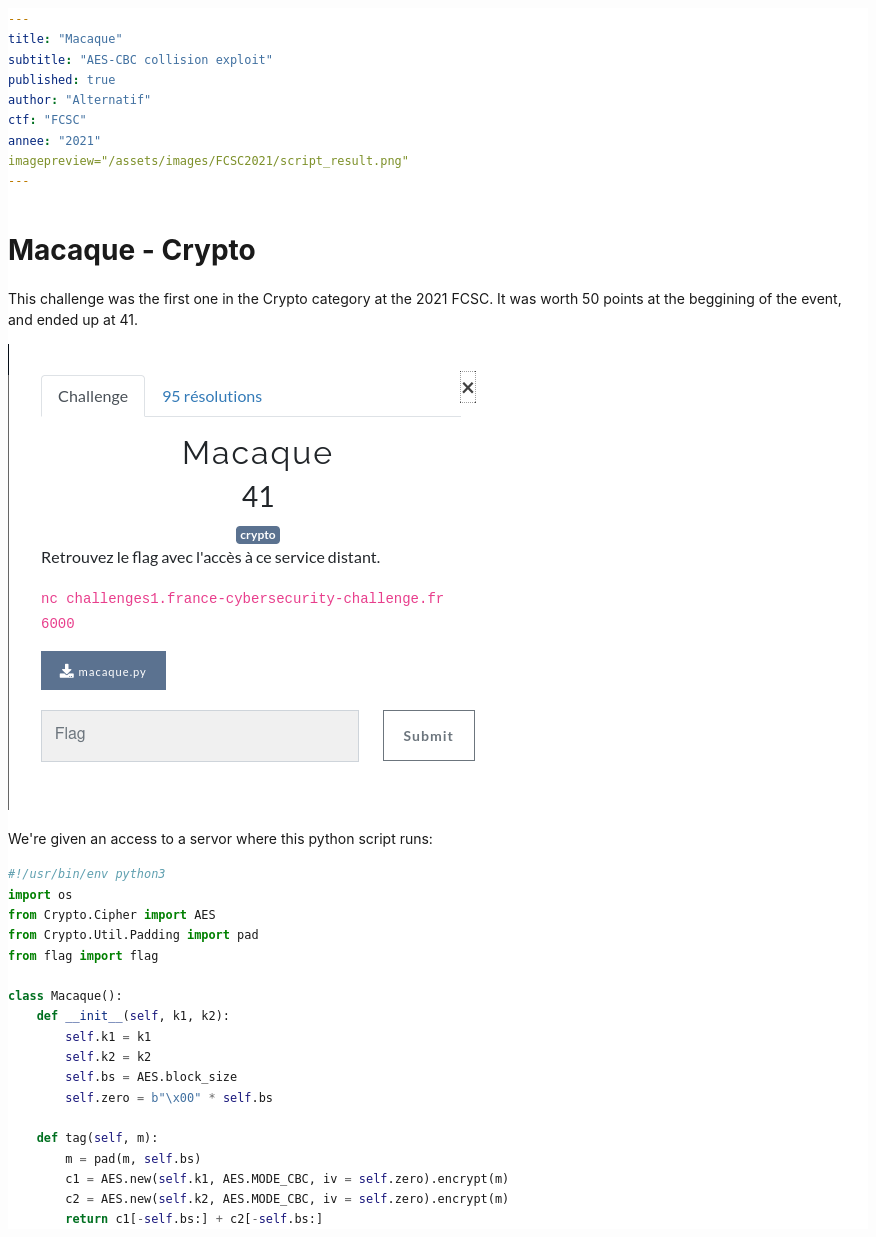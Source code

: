 ```yaml
---
title: "Macaque"
subtitle: "AES-CBC collision exploit"
published: true
author: "Alternatif"
ctf: "FCSC"
annee: "2021"
imagepreview="/assets/images/FCSC2021/script_result.png"
---
```


# Macaque - Crypto
This challenge was the first one in the Crypto category at the 2021 FCSC. It was worth 50 points at the beggining of the event, and ended up at 41.


![Chall description](/assets/images/FCSC2021/macaque_description.png)

We're given an access to a servor where this python script runs:

```python
#!/usr/bin/env python3
import os 
from Crypto.Cipher import AES
from Crypto.Util.Padding import pad
from flag import flag

class Macaque():
    def __init__(self, k1, k2):
        self.k1 = k1
        self.k2 = k2
        self.bs = AES.block_size
        self.zero = b"\x00" * self.bs

    def tag(self, m):
        m = pad(m, self.bs)
        c1 = AES.new(self.k1, AES.MODE_CBC, iv = self.zero).encrypt(m)
        c2 = AES.new(self.k2, AES.MODE_CBC, iv = self.zero).encrypt(m)
        return c1[-self.bs:] + c2[-self.bs:]
```